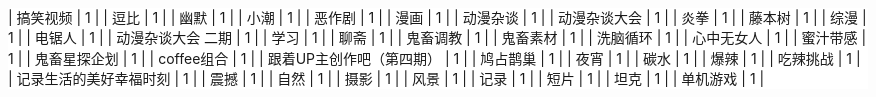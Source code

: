 | 搞笑视频 | 1 |
| 逗比 | 1 |
| 幽默 | 1 |
| 小潮 | 1 |
| 恶作剧 | 1 |
| 漫画 | 1 |
| 动漫杂谈 | 1 |
| 动漫杂谈大会 | 1 |
| 炎拳 | 1 |
| 藤本树 | 1 |
| 综漫 | 1 |
| 电锯人 | 1 |
| 动漫杂谈大会 二期 | 1 |
| 学习 | 1 |
| 聊斋 | 1 |
| 鬼畜调教 | 1 |
| 鬼畜素材 | 1 |
| 洗脑循环 | 1 |
| 心中无女人 | 1 |
| 蜜汁带感 | 1 |
| 鬼畜星探企划 | 1 |
| coffee组合 | 1 |
| 跟着UP主创作吧（第四期） | 1 |
| 鸠占鹊巢 | 1 |
| 夜宵 | 1 |
| 碳水 | 1 |
| 爆辣 | 1 |
| 吃辣挑战 | 1 |
| 记录生活的美好幸福时刻 | 1 |
| 震撼 | 1 |
| 自然 | 1 |
| 摄影 | 1 |
| 风景 | 1 |
| 记录 | 1 |
| 短片 | 1 |
| 坦克 | 1 |
| 单机游戏 | 1 |